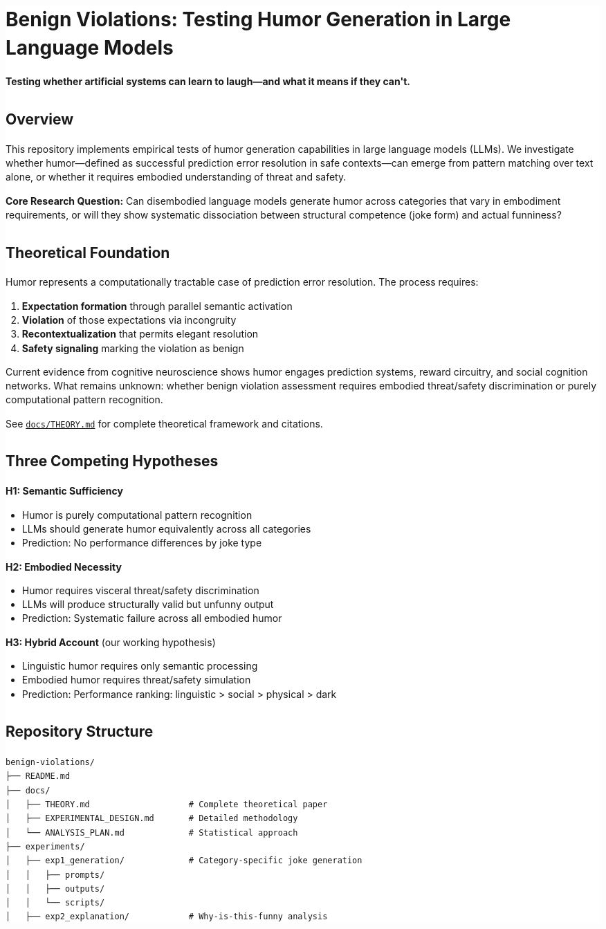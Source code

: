 # Benign Violations: Testing Humor Generation in Large Language Models

**Testing whether artificial systems can learn to laugh—and what it means if they can't.**

## Overview

This repository implements empirical tests of humor generation capabilities in large language models (LLMs). We investigate whether humor—defined as successful prediction error resolution in safe contexts—can emerge from pattern matching over text alone, or whether it requires embodied understanding of threat and safety.

**Core Research Question:** Can disembodied language models generate humor across categories that vary in embodiment requirements, or will they show systematic dissociation between structural competence (joke form) and actual funniness?

## Theoretical Foundation

Humor represents a computationally tractable case of prediction error resolution. The process requires:

1. **Expectation formation** through parallel semantic activation
2. **Violation** of those expectations via incongruity
3. **Recontextualization** that permits elegant resolution
4. **Safety signaling** marking the violation as benign

Current evidence from cognitive neuroscience shows humor engages prediction systems, reward circuitry, and social cognition networks. What remains unknown: whether benign violation assessment requires embodied threat/safety discrimination or purely computational pattern recognition.

See [`docs/THEORY.md`](docs/THEORY.md) for complete theoretical framework and citations.

## Three Competing Hypotheses

**H1: Semantic Sufficiency**
- Humor is purely computational pattern recognition
- LLMs should generate humor equivalently across all categories
- Prediction: No performance differences by joke type

**H2: Embodied Necessity**
- Humor requires visceral threat/safety discrimination
- LLMs will produce structurally valid but unfunny output
- Prediction: Systematic failure across all embodied humor

**H3: Hybrid Account** (our working hypothesis)
- Linguistic humor requires only semantic processing
- Embodied humor requires threat/safety simulation
- Prediction: Performance ranking: linguistic > social > physical > dark

## Repository Structure

```
benign-violations/
├── README.md
├── docs/
│   ├── THEORY.md                    # Complete theoretical paper
│   ├── EXPERIMENTAL_DESIGN.md       # Detailed methodology
│   └── ANALYSIS_PLAN.md             # Statistical approach
├── experiments/
│   ├── exp1_generation/             # Category-specific joke generation
│   │   ├── prompts/
│   │   ├── outputs/
│   │   └── scripts/
│   ├── exp2_explanation/            # Why-is-this-funny analysis
```